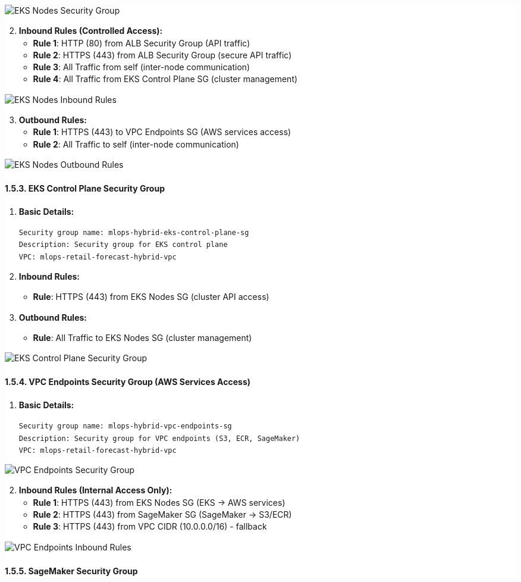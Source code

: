 ![EKS Nodes Security Group](../images/05-vpc-networking/09.4-eks-nodes-basic.png)

2. **Inbound Rules (Controlled Access):**
   - **Rule 1**: HTTP (80) from ALB Security Group (API traffic)
   - **Rule 2**: HTTPS (443) from ALB Security Group (secure API traffic)
   - **Rule 3**: All Traffic from self (inter-node communication)
   - **Rule 4**: All Traffic from EKS Control Plane SG (cluster management)

![EKS Nodes Inbound Rules](../images/05-vpc-networking/09.5-eks-nodes-inbound.png)

3. **Outbound Rules:**
   - **Rule 1**: HTTPS (443) to VPC Endpoints SG (AWS services access)
   - **Rule 2**: All Traffic to self (inter-node communication)

![EKS Nodes Outbound Rules](../images/05-vpc-networking/09.6-eks-nodes-outbound.png)

#### 1.5.3. EKS Control Plane Security Group

1. **Basic Details:**
   ```
   Security group name: mlops-hybrid-eks-control-plane-sg
   Description: Security group for EKS control plane
   VPC: mlops-retail-forecast-hybrid-vpc
   ```

2. **Inbound Rules:**
   - **Rule**: HTTPS (443) from EKS Nodes SG (cluster API access)

3. **Outbound Rules:**
   - **Rule**: All Traffic to EKS Nodes SG (cluster management)

![EKS Control Plane Security Group](../images/05-vpc-networking/09.7-eks-control-plane.png)

#### 1.5.4. VPC Endpoints Security Group (AWS Services Access)

1. **Basic Details:**
   ```
   Security group name: mlops-hybrid-vpc-endpoints-sg
   Description: Security group for VPC endpoints (S3, ECR, SageMaker)
   VPC: mlops-retail-forecast-hybrid-vpc
   ```

![VPC Endpoints Security Group](../images/05-vpc-networking/09.8-vpc-endpoints-basic.png)

2. **Inbound Rules (Internal Access Only):**
   - **Rule 1**: HTTPS (443) from EKS Nodes SG (EKS → AWS services)
   - **Rule 2**: HTTPS (443) from SageMaker SG (SageMaker → S3/ECR)
   - **Rule 3**: HTTPS (443) from VPC CIDR (10.0.0.0/16) - fallback

![VPC Endpoints Inbound Rules](../images/05-vpc-networking/09.9-vpc-endpoints-inbound.png)

#### 1.5.5. SageMaker Security Group
